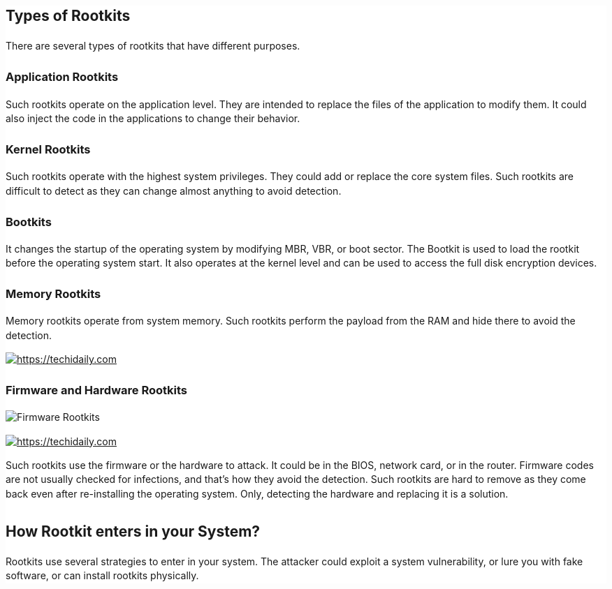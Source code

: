 
## Types of Rootkits

There are several types of rootkits that have different purposes.

### Application Rootkits

Such rootkits operate on the application level. They are intended to replace the files of the application to modify them. It could also inject the code in the applications to change their behavior.

### Kernel Rootkits

Such rootkits operate with the highest system privileges. They could add or replace the core system files. Such rootkits are difficult to detect as they can change almost anything to avoid detection.

### Bootkits

It changes the startup of the operating system by modifying MBR, VBR, or boot sector. The Bootkit is used to load the rootkit before the operating system start. It also operates at the kernel level and can be used to access the full disk encryption devices.

### Memory Rootkits

Memory rootkits operate from system memory. Such rootkits perform the payload from the RAM and hide there to avoid the detection.


<a href="https://electronicx.pxf.io/c/5597632/1166360/14483" target="_top" id="1166360">
  <img src="//a.impactradius-go.com/display-ad/14483-1166360" border="0" alt="https://techidaily.com" width="728" height="90"/>
</a>
<img height="0" width="0" src="https://electronicx.pxf.io/i/5597632/1166360/14483" style="position:absolute;visibility:hidden;" border="0" />


### Firmware and Hardware Rootkits

![Firmware Rootkits](https://www.malwarefox.com/wp-content/uploads/2018/06/what-is-rootkit.png)


<a href="https://aligracehair.sjv.io/c/5597632/1934188/19272" target="_top" id="1934188">
  <img src="//a.impactradius-go.com/display-ad/19272-1934188" border="0" alt="https://techidaily.com" width="728" height="90"/>
</a>
<img height="0" width="0" src="https://aligracehair.sjv.io/i/5597632/1934188/19272" style="position:absolute;visibility:hidden;" border="0" />


Such rootkits use the firmware or the hardware to attack. It could be in the BIOS, network card, or in the router. Firmware codes are not usually checked for infections, and that’s how they avoid the detection. Such rootkits are hard to remove as they come back even after re-installing the operating system. Only, detecting the hardware and replacing it is a solution.

## How Rootkit enters in your System?

Rootkits use several strategies to enter in your system. The attacker could exploit a system vulnerability, or lure you with fake software, or can install rootkits physically.
